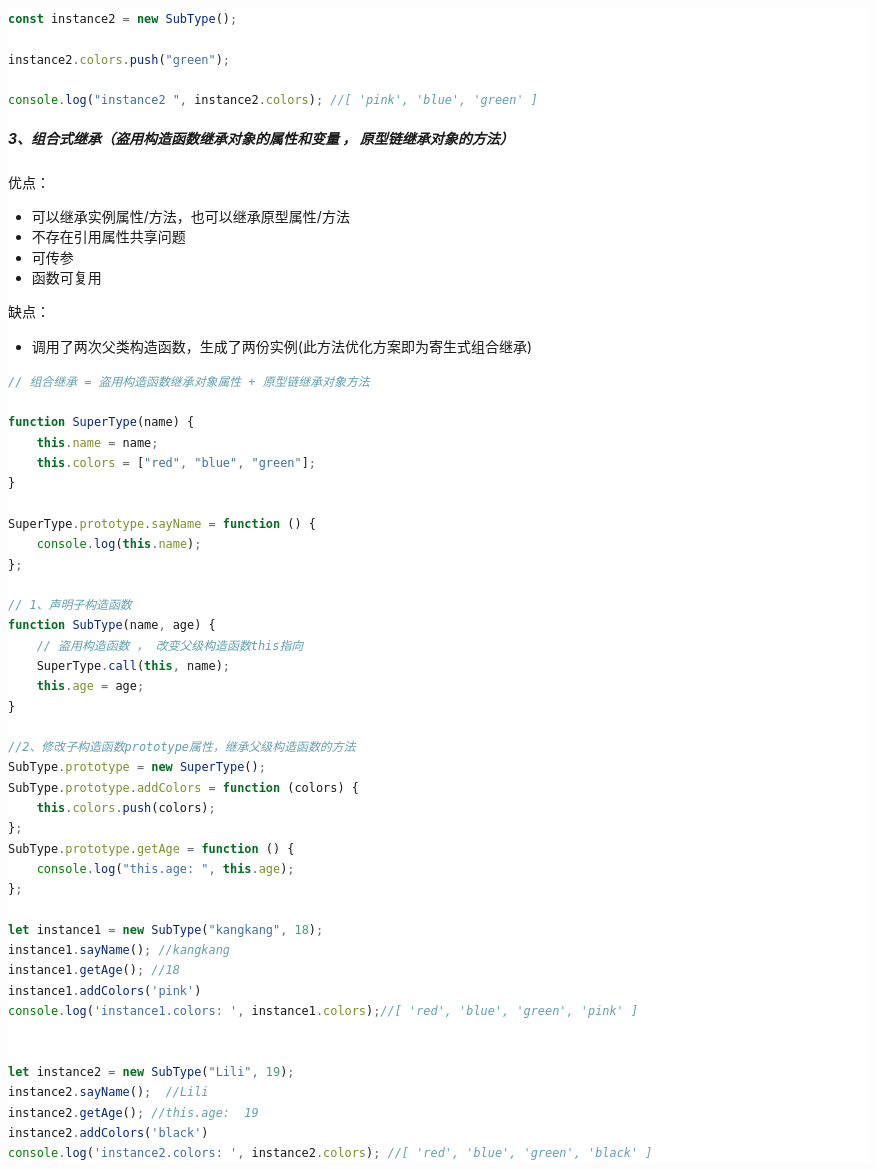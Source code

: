 ```js
const instance2 = new SubType();

instance2.colors.push("green");

console.log("instance2 ", instance2.colors); //[ 'pink', 'blue', 'green' ]
```

##### 3、组合式继承（盗用构造函数继承对象的属性和变量 ， 原型链继承对象的方法）

优点：

- 可以继承实例属性/方法，也可以继承原型属性/方法
- 不存在引用属性共享问题
- 可传参
- 函数可复用

缺点：

- 调用了两次父类构造函数，生成了两份实例(此方法优化方案即为寄生式组合继承)

```js
// 组合继承 = 盗用构造函数继承对象属性 + 原型链继承对象方法

function SuperType(name) {
	this.name = name;
	this.colors = ["red", "blue", "green"];
}

SuperType.prototype.sayName = function () {
	console.log(this.name);
};

// 1、声明子构造函数
function SubType(name, age) {
	// 盗用构造函数 ， 改变父级构造函数this指向
	SuperType.call(this, name);
	this.age = age;
}

//2、修改子构造函数prototype属性，继承父级构造函数的方法
SubType.prototype = new SuperType();
SubType.prototype.addColors = function (colors) {
	this.colors.push(colors);
};
SubType.prototype.getAge = function () {
	console.log("this.age: ", this.age);
};

let instance1 = new SubType("kangkang", 18);
instance1.sayName(); //kangkang
instance1.getAge(); //18
instance1.addColors('pink')
console.log('instance1.colors: ', instance1.colors);//[ 'red', 'blue', 'green', 'pink' ]


let instance2 = new SubType("Lili", 19);
instance2.sayName();  //Lili
instance2.getAge(); //this.age:  19
instance2.addColors('black')
console.log('instance2.colors: ', instance2.colors); //[ 'red', 'blue', 'green', 'black' ]
```
